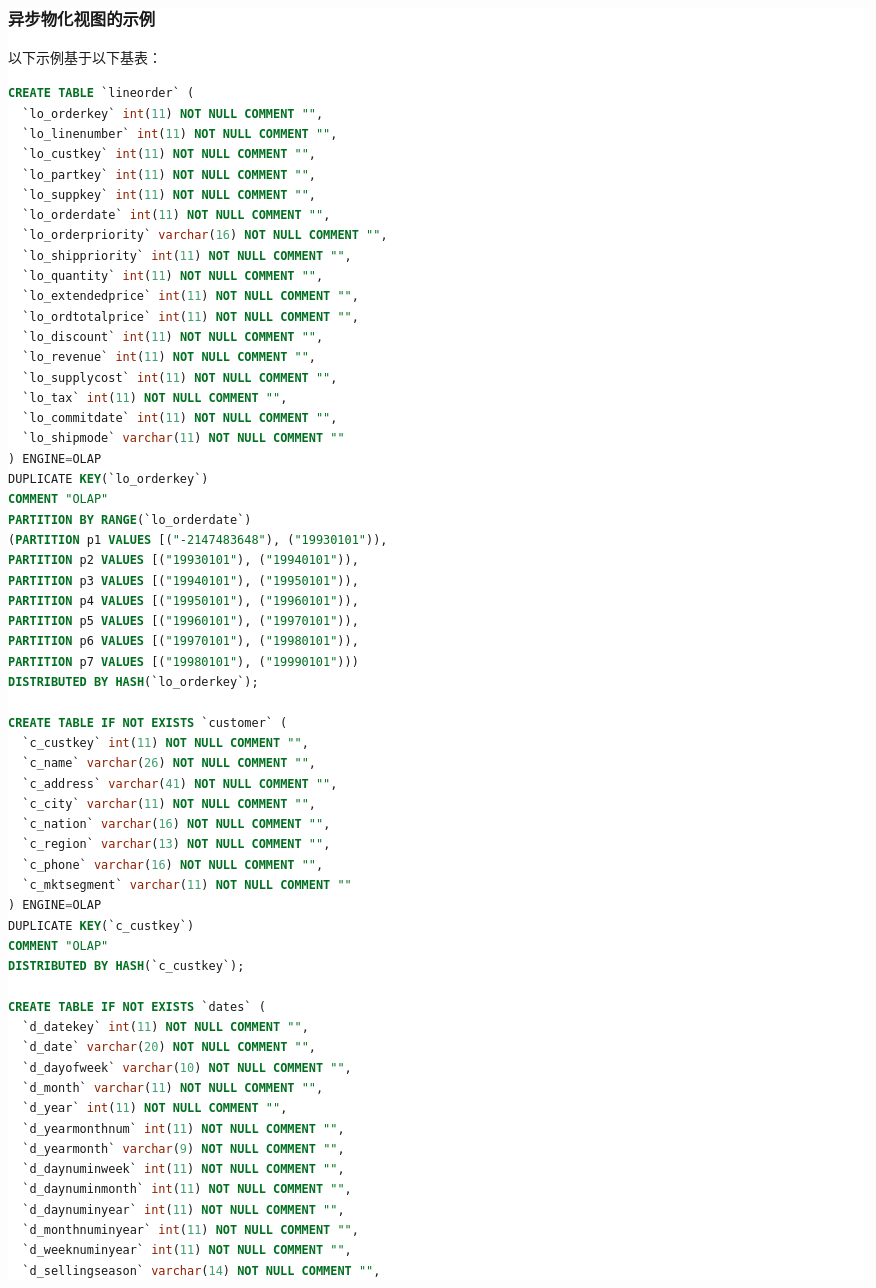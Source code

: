 ### 异步物化视图的示例

以下示例基于以下基表：

```SQL
CREATE TABLE `lineorder` (
  `lo_orderkey` int(11) NOT NULL COMMENT "",
  `lo_linenumber` int(11) NOT NULL COMMENT "",
  `lo_custkey` int(11) NOT NULL COMMENT "",
  `lo_partkey` int(11) NOT NULL COMMENT "",
  `lo_suppkey` int(11) NOT NULL COMMENT "",
  `lo_orderdate` int(11) NOT NULL COMMENT "",
  `lo_orderpriority` varchar(16) NOT NULL COMMENT "",
  `lo_shippriority` int(11) NOT NULL COMMENT "",
  `lo_quantity` int(11) NOT NULL COMMENT "",
  `lo_extendedprice` int(11) NOT NULL COMMENT "",
  `lo_ordtotalprice` int(11) NOT NULL COMMENT "",
  `lo_discount` int(11) NOT NULL COMMENT "",
  `lo_revenue` int(11) NOT NULL COMMENT "",
  `lo_supplycost` int(11) NOT NULL COMMENT "",
  `lo_tax` int(11) NOT NULL COMMENT "",
  `lo_commitdate` int(11) NOT NULL COMMENT "",
  `lo_shipmode` varchar(11) NOT NULL COMMENT ""
) ENGINE=OLAP
DUPLICATE KEY(`lo_orderkey`)
COMMENT "OLAP"
PARTITION BY RANGE(`lo_orderdate`)
(PARTITION p1 VALUES [("-2147483648"), ("19930101")),
PARTITION p2 VALUES [("19930101"), ("19940101")),
PARTITION p3 VALUES [("19940101"), ("19950101")),
PARTITION p4 VALUES [("19950101"), ("19960101")),
PARTITION p5 VALUES [("19960101"), ("19970101")),
PARTITION p6 VALUES [("19970101"), ("19980101")),
PARTITION p7 VALUES [("19980101"), ("19990101")))
DISTRIBUTED BY HASH(`lo_orderkey`);

CREATE TABLE IF NOT EXISTS `customer` (
  `c_custkey` int(11) NOT NULL COMMENT "",
  `c_name` varchar(26) NOT NULL COMMENT "",
  `c_address` varchar(41) NOT NULL COMMENT "",
  `c_city` varchar(11) NOT NULL COMMENT "",
  `c_nation` varchar(16) NOT NULL COMMENT "",
  `c_region` varchar(13) NOT NULL COMMENT "",
  `c_phone` varchar(16) NOT NULL COMMENT "",
  `c_mktsegment` varchar(11) NOT NULL COMMENT ""
) ENGINE=OLAP
DUPLICATE KEY(`c_custkey`)
COMMENT "OLAP"
DISTRIBUTED BY HASH(`c_custkey`);

CREATE TABLE IF NOT EXISTS `dates` (
  `d_datekey` int(11) NOT NULL COMMENT "",
  `d_date` varchar(20) NOT NULL COMMENT "",
  `d_dayofweek` varchar(10) NOT NULL COMMENT "",
  `d_month` varchar(11) NOT NULL COMMENT "",
  `d_year` int(11) NOT NULL COMMENT "",
  `d_yearmonthnum` int(11) NOT NULL COMMENT "",
  `d_yearmonth` varchar(9) NOT NULL COMMENT "",
  `d_daynuminweek` int(11) NOT NULL COMMENT "",
  `d_daynuminmonth` int(11) NOT NULL COMMENT "",
  `d_daynuminyear` int(11) NOT NULL COMMENT "",
  `d_monthnuminyear` int(11) NOT NULL COMMENT "",
  `d_weeknuminyear` int(11) NOT NULL COMMENT "",
  `d_sellingseason` varchar(14) NOT NULL COMMENT "",
```
